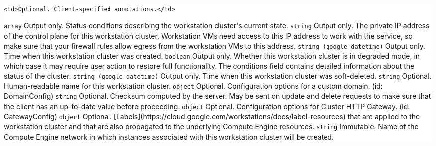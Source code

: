     <td>Optional. Client-specified annotations.</td>
</tr>
<tr>
    <td><CopyableCode code="conditions" /></td>
    <td><code>array</code></td>
    <td>Output only. Status conditions describing the workstation cluster's current state.</td>
</tr>
<tr>
    <td><CopyableCode code="controlPlaneIp" /></td>
    <td><code>string</code></td>
    <td>Output only. The private IP address of the control plane for this workstation cluster. Workstation VMs need access to this IP address to work with the service, so make sure that your firewall rules allow egress from the workstation VMs to this address.</td>
</tr>
<tr>
    <td><CopyableCode code="createTime" /></td>
    <td><code>string (google-datetime)</code></td>
    <td>Output only. Time when this workstation cluster was created.</td>
</tr>
<tr>
    <td><CopyableCode code="degraded" /></td>
    <td><code>boolean</code></td>
    <td>Output only. Whether this workstation cluster is in degraded mode, in which case it may require user action to restore full functionality. The conditions field contains detailed information about the status of the cluster.</td>
</tr>
<tr>
    <td><CopyableCode code="deleteTime" /></td>
    <td><code>string (google-datetime)</code></td>
    <td>Output only. Time when this workstation cluster was soft-deleted.</td>
</tr>
<tr>
    <td><CopyableCode code="displayName" /></td>
    <td><code>string</code></td>
    <td>Optional. Human-readable name for this workstation cluster.</td>
</tr>
<tr>
    <td><CopyableCode code="domainConfig" /></td>
    <td><code>object</code></td>
    <td>Optional. Configuration options for a custom domain. (id: DomainConfig)</td>
</tr>
<tr>
    <td><CopyableCode code="etag" /></td>
    <td><code>string</code></td>
    <td>Optional. Checksum computed by the server. May be sent on update and delete requests to make sure that the client has an up-to-date value before proceeding.</td>
</tr>
<tr>
    <td><CopyableCode code="gatewayConfig" /></td>
    <td><code>object</code></td>
    <td>Optional. Configuration options for Cluster HTTP Gateway. (id: GatewayConfig)</td>
</tr>
<tr>
    <td><CopyableCode code="labels" /></td>
    <td><code>object</code></td>
    <td>Optional. [Labels](https://cloud.google.com/workstations/docs/label-resources) that are applied to the workstation cluster and that are also propagated to the underlying Compute Engine resources.</td>
</tr>
<tr>
    <td><CopyableCode code="network" /></td>
    <td><code>string</code></td>
    <td>Immutable. Name of the Compute Engine network in which instances associated with this workstation cluster will be created.</td>